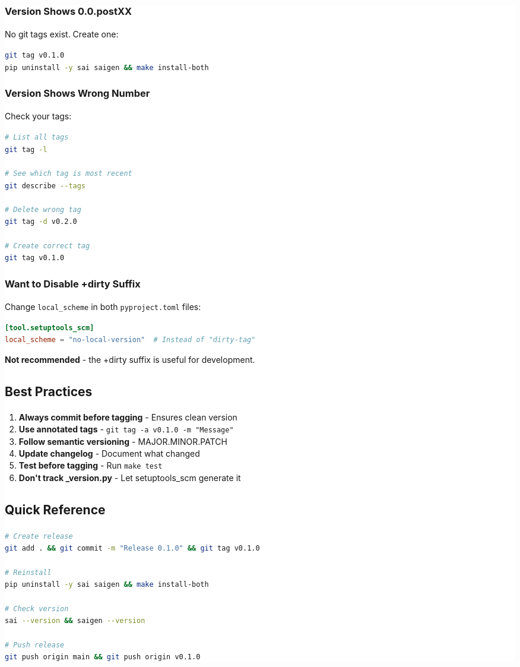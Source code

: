 ### Version Shows 0.0.postXX

No git tags exist. Create one:

```bash
git tag v0.1.0
pip uninstall -y sai saigen && make install-both
```

### Version Shows Wrong Number

Check your tags:

```bash
# List all tags
git tag -l

# See which tag is most recent
git describe --tags

# Delete wrong tag
git tag -d v0.2.0

# Create correct tag
git tag v0.1.0
```

### Want to Disable +dirty Suffix

Change `local_scheme` in both `pyproject.toml` files:

```toml
[tool.setuptools_scm]
local_scheme = "no-local-version"  # Instead of "dirty-tag"
```

**Not recommended** - the +dirty suffix is useful for development.

## Best Practices

1. **Always commit before tagging** - Ensures clean version
2. **Use annotated tags** - `git tag -a v0.1.0 -m "Message"`
3. **Follow semantic versioning** - MAJOR.MINOR.PATCH
4. **Update changelog** - Document what changed
5. **Test before tagging** - Run `make test`
6. **Don't track _version.py** - Let setuptools_scm generate it

## Quick Reference

```bash
# Create release
git add . && git commit -m "Release 0.1.0" && git tag v0.1.0

# Reinstall
pip uninstall -y sai saigen && make install-both

# Check version
sai --version && saigen --version

# Push release
git push origin main && git push origin v0.1.0
```

